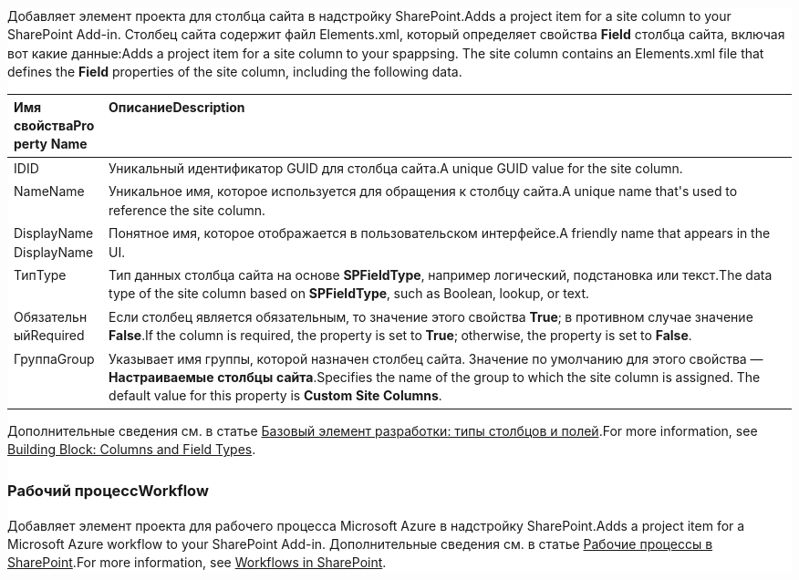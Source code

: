 <span data-ttu-id="69bd5-190">Добавляет элемент проекта для столбца сайта в надстройку SharePoint.</span><span class="sxs-lookup"><span data-stu-id="69bd5-190">Adds a project item for a site column to your SharePoint Add-in.</span></span> <span data-ttu-id="69bd5-191">Столбец сайта содержит файл Elements.xml, который определяет свойства **Field** столбца сайта, включая вот какие данные:</span><span class="sxs-lookup"><span data-stu-id="69bd5-191">Adds a project item for a site column to your spappsing. The site column contains an Elements.xml file that defines the **Field** properties of the site column, including the following data.</span></span>

|<span data-ttu-id="69bd5-192">**Имя свойства**</span><span class="sxs-lookup"><span data-stu-id="69bd5-192">**Property Name**</span></span>|<span data-ttu-id="69bd5-193">**Описание**</span><span class="sxs-lookup"><span data-stu-id="69bd5-193">**Description**</span></span>|
|:-----|:-----|
|<span data-ttu-id="69bd5-194">ID</span><span class="sxs-lookup"><span data-stu-id="69bd5-194">ID</span></span>|<span data-ttu-id="69bd5-195">Уникальный идентификатор GUID для столбца сайта.</span><span class="sxs-lookup"><span data-stu-id="69bd5-195">A unique GUID value for the site column.</span></span>|
|<span data-ttu-id="69bd5-196">Name</span><span class="sxs-lookup"><span data-stu-id="69bd5-196">Name</span></span>|<span data-ttu-id="69bd5-197">Уникальное имя, которое используется для обращения к столбцу сайта.</span><span class="sxs-lookup"><span data-stu-id="69bd5-197">A unique name that's used to reference the site column.</span></span>|
|<span data-ttu-id="69bd5-198">DisplayName</span><span class="sxs-lookup"><span data-stu-id="69bd5-198">DisplayName</span></span>|<span data-ttu-id="69bd5-199">Понятное имя, которое отображается в пользовательском интерфейсе.</span><span class="sxs-lookup"><span data-stu-id="69bd5-199">A friendly name that appears in the UI.</span></span>|
|<span data-ttu-id="69bd5-200">Тип</span><span class="sxs-lookup"><span data-stu-id="69bd5-200">Type</span></span>|<span data-ttu-id="69bd5-201">Тип данных столбца сайта на основе **SPFieldType**, например логический, подстановка или текст.</span><span class="sxs-lookup"><span data-stu-id="69bd5-201">The data type of the site column based on **SPFieldType**, such as Boolean, lookup, or text.</span></span>|
|<span data-ttu-id="69bd5-202">Обязательный</span><span class="sxs-lookup"><span data-stu-id="69bd5-202">Required</span></span>|<span data-ttu-id="69bd5-203">Если столбец является обязательным, то значение этого свойства **True**; в противном случае значение **False**.</span><span class="sxs-lookup"><span data-stu-id="69bd5-203">If the column is required, the property is set to **True**; otherwise, the property is set to **False**.</span></span>|
|<span data-ttu-id="69bd5-204">Группа</span><span class="sxs-lookup"><span data-stu-id="69bd5-204">Group</span></span>|<span data-ttu-id="69bd5-p116">Указывает имя группы, которой назначен столбец сайта. Значение по умолчанию для этого свойства — **Настраиваемые столбцы сайта**.</span><span class="sxs-lookup"><span data-stu-id="69bd5-p116">Specifies the name of the group to which the site column is assigned. The default value for this property is **Custom Site Columns**.</span></span>|

<span data-ttu-id="69bd5-207">Дополнительные сведения см. в статье [Базовый элемент разработки: типы столбцов и полей](http://msdn.microsoft.com/library/58548ade-e439-4931-82a2-fa29bd5afdb7%28Office.15%29.aspx).</span><span class="sxs-lookup"><span data-stu-id="69bd5-207">For more information, see  [Building Block: Columns and Field Types](http://msdn.microsoft.com/library/58548ade-e439-4931-82a2-fa29bd5afdb7%28Office.15%29.aspx).</span></span>

### <a name="workflow"></a><span data-ttu-id="69bd5-208">Рабочий процесс</span><span class="sxs-lookup"><span data-stu-id="69bd5-208">Workflow</span></span>

<span data-ttu-id="69bd5-209">Добавляет элемент проекта для рабочего процесса Microsoft Azure в надстройку SharePoint.</span><span class="sxs-lookup"><span data-stu-id="69bd5-209">Adds a project item for a Microsoft Azure workflow to your SharePoint Add-in.</span></span> <span data-ttu-id="69bd5-210">Дополнительные сведения см. в статье [Рабочие процессы в SharePoint](http://msdn.microsoft.com/library/e0602371-ae22-44be-8a7e-9e47e9f046d6%28Office.15%29.aspx).</span><span class="sxs-lookup"><span data-stu-id="69bd5-210">For more information, see [Workflows in SharePoint](http://msdn.microsoft.com/library/e0602371-ae22-44be-8a7e-9e47e9f046d6%28Office.15%29.aspx).</span></span> 
